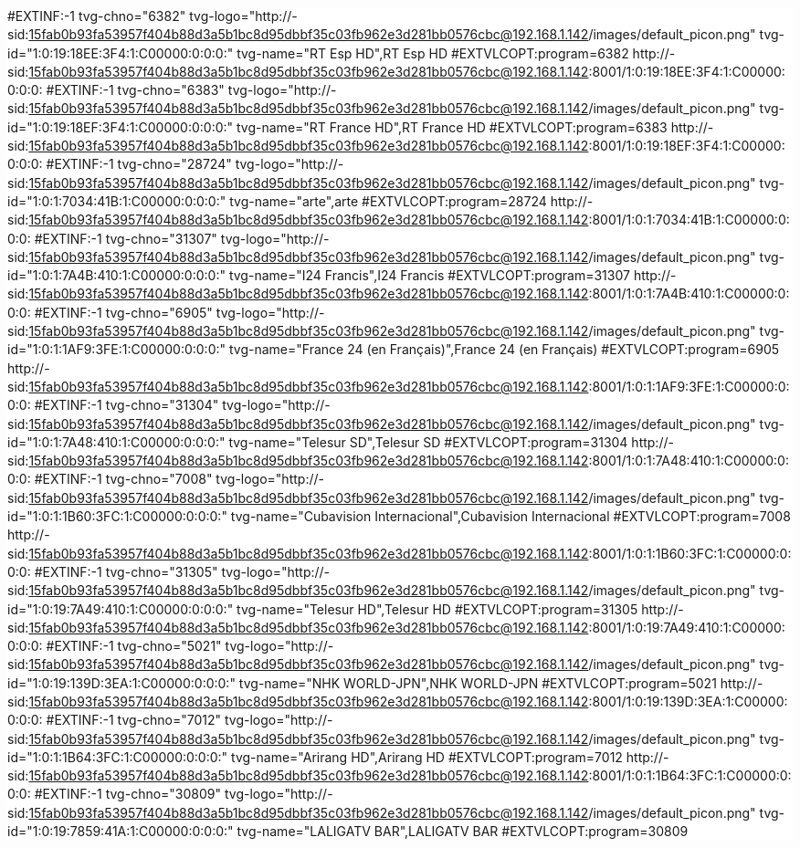 #EXTINF:-1 tvg-chno="6382" tvg-logo="http://-sid:15fab0b93fa53957f404b88d3a5b1bc8d95dbbf35c03fb962e3d281bb0576cbc@192.168.1.142/images/default_picon.png" tvg-id="1:0:19:18EE:3F4:1:C00000:0:0:0:" tvg-name="RT Esp HD",RT Esp HD
#EXTVLCOPT:program=6382
http://-sid:15fab0b93fa53957f404b88d3a5b1bc8d95dbbf35c03fb962e3d281bb0576cbc@192.168.1.142:8001/1:0:19:18EE:3F4:1:C00000:0:0:0:
#EXTINF:-1 tvg-chno="6383" tvg-logo="http://-sid:15fab0b93fa53957f404b88d3a5b1bc8d95dbbf35c03fb962e3d281bb0576cbc@192.168.1.142/images/default_picon.png" tvg-id="1:0:19:18EF:3F4:1:C00000:0:0:0:" tvg-name="RT France HD",RT France HD
#EXTVLCOPT:program=6383
http://-sid:15fab0b93fa53957f404b88d3a5b1bc8d95dbbf35c03fb962e3d281bb0576cbc@192.168.1.142:8001/1:0:19:18EF:3F4:1:C00000:0:0:0:
#EXTINF:-1 tvg-chno="28724" tvg-logo="http://-sid:15fab0b93fa53957f404b88d3a5b1bc8d95dbbf35c03fb962e3d281bb0576cbc@192.168.1.142/images/default_picon.png" tvg-id="1:0:1:7034:41B:1:C00000:0:0:0:" tvg-name="arte",arte
#EXTVLCOPT:program=28724
http://-sid:15fab0b93fa53957f404b88d3a5b1bc8d95dbbf35c03fb962e3d281bb0576cbc@192.168.1.142:8001/1:0:1:7034:41B:1:C00000:0:0:0:
#EXTINF:-1 tvg-chno="31307" tvg-logo="http://-sid:15fab0b93fa53957f404b88d3a5b1bc8d95dbbf35c03fb962e3d281bb0576cbc@192.168.1.142/images/default_picon.png" tvg-id="1:0:1:7A4B:410:1:C00000:0:0:0:" tvg-name="I24 Francis",I24 Francis
#EXTVLCOPT:program=31307
http://-sid:15fab0b93fa53957f404b88d3a5b1bc8d95dbbf35c03fb962e3d281bb0576cbc@192.168.1.142:8001/1:0:1:7A4B:410:1:C00000:0:0:0:
#EXTINF:-1 tvg-chno="6905" tvg-logo="http://-sid:15fab0b93fa53957f404b88d3a5b1bc8d95dbbf35c03fb962e3d281bb0576cbc@192.168.1.142/images/default_picon.png" tvg-id="1:0:1:1AF9:3FE:1:C00000:0:0:0:" tvg-name="France 24 (en Français)",France 24 (en Français)
#EXTVLCOPT:program=6905
http://-sid:15fab0b93fa53957f404b88d3a5b1bc8d95dbbf35c03fb962e3d281bb0576cbc@192.168.1.142:8001/1:0:1:1AF9:3FE:1:C00000:0:0:0:
#EXTINF:-1 tvg-chno="31304" tvg-logo="http://-sid:15fab0b93fa53957f404b88d3a5b1bc8d95dbbf35c03fb962e3d281bb0576cbc@192.168.1.142/images/default_picon.png" tvg-id="1:0:1:7A48:410:1:C00000:0:0:0:" tvg-name="Telesur SD",Telesur SD
#EXTVLCOPT:program=31304
http://-sid:15fab0b93fa53957f404b88d3a5b1bc8d95dbbf35c03fb962e3d281bb0576cbc@192.168.1.142:8001/1:0:1:7A48:410:1:C00000:0:0:0:
#EXTINF:-1 tvg-chno="7008" tvg-logo="http://-sid:15fab0b93fa53957f404b88d3a5b1bc8d95dbbf35c03fb962e3d281bb0576cbc@192.168.1.142/images/default_picon.png" tvg-id="1:0:1:1B60:3FC:1:C00000:0:0:0:" tvg-name="Cubavision Internacional",Cubavision Internacional
#EXTVLCOPT:program=7008
http://-sid:15fab0b93fa53957f404b88d3a5b1bc8d95dbbf35c03fb962e3d281bb0576cbc@192.168.1.142:8001/1:0:1:1B60:3FC:1:C00000:0:0:0:
#EXTINF:-1 tvg-chno="31305" tvg-logo="http://-sid:15fab0b93fa53957f404b88d3a5b1bc8d95dbbf35c03fb962e3d281bb0576cbc@192.168.1.142/images/default_picon.png" tvg-id="1:0:19:7A49:410:1:C00000:0:0:0:" tvg-name="Telesur HD",Telesur HD
#EXTVLCOPT:program=31305
http://-sid:15fab0b93fa53957f404b88d3a5b1bc8d95dbbf35c03fb962e3d281bb0576cbc@192.168.1.142:8001/1:0:19:7A49:410:1:C00000:0:0:0:
#EXTINF:-1 tvg-chno="5021" tvg-logo="http://-sid:15fab0b93fa53957f404b88d3a5b1bc8d95dbbf35c03fb962e3d281bb0576cbc@192.168.1.142/images/default_picon.png" tvg-id="1:0:19:139D:3EA:1:C00000:0:0:0:" tvg-name="NHK WORLD-JPN",NHK WORLD-JPN
#EXTVLCOPT:program=5021
http://-sid:15fab0b93fa53957f404b88d3a5b1bc8d95dbbf35c03fb962e3d281bb0576cbc@192.168.1.142:8001/1:0:19:139D:3EA:1:C00000:0:0:0:
#EXTINF:-1 tvg-chno="7012" tvg-logo="http://-sid:15fab0b93fa53957f404b88d3a5b1bc8d95dbbf35c03fb962e3d281bb0576cbc@192.168.1.142/images/default_picon.png" tvg-id="1:0:1:1B64:3FC:1:C00000:0:0:0:" tvg-name="Arirang HD",Arirang HD
#EXTVLCOPT:program=7012
http://-sid:15fab0b93fa53957f404b88d3a5b1bc8d95dbbf35c03fb962e3d281bb0576cbc@192.168.1.142:8001/1:0:1:1B64:3FC:1:C00000:0:0:0:
#EXTINF:-1 tvg-chno="30809" tvg-logo="http://-sid:15fab0b93fa53957f404b88d3a5b1bc8d95dbbf35c03fb962e3d281bb0576cbc@192.168.1.142/images/default_picon.png" tvg-id="1:0:19:7859:41A:1:C00000:0:0:0:" tvg-name="LALIGATV BAR",LALIGATV BAR
#EXTVLCOPT:program=30809